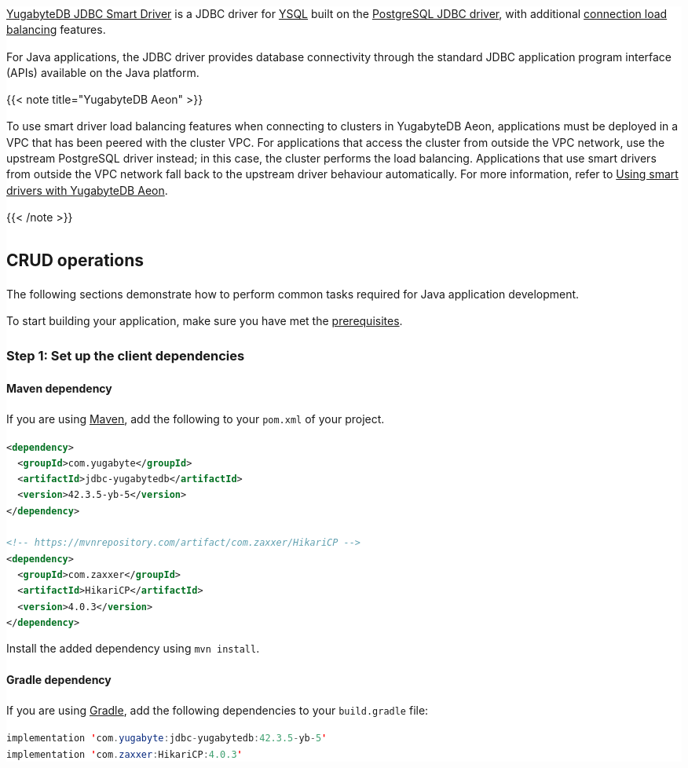 [YugabyteDB JDBC Smart Driver](https://github.com/yugabyte/pgjdbc) is a JDBC driver for [YSQL](../../../api/ysql/) built on the [PostgreSQL JDBC driver](https://github.com/pgjdbc/pgjdbc), with additional [connection load balancing](../../smart-drivers/) features.

For Java applications, the JDBC driver provides database connectivity through the standard JDBC application program interface (APIs) available on the Java platform.

{{< note title="YugabyteDB Aeon" >}}

To use smart driver load balancing features when connecting to clusters in YugabyteDB Aeon, applications must be deployed in a VPC that has been peered with the cluster VPC. For applications that access the cluster from outside the VPC network, use the upstream PostgreSQL driver instead; in this case, the cluster performs the load balancing. Applications that use smart drivers from outside the VPC network fall back to the upstream driver behaviour automatically. For more information, refer to [Using smart drivers with YugabyteDB Aeon](../../smart-drivers/#using-smart-drivers-with-yugabytedb-aeon).

{{< /note >}}

## CRUD operations

The following sections demonstrate how to perform common tasks required for Java application development.

To start building your application, make sure you have met the [prerequisites](../#prerequisites).

### Step 1: Set up the client dependencies

#### Maven dependency

If you are using [Maven](https://maven.apache.org/guides/development/guide-building-maven.html), add the following to your `pom.xml` of your project.

```xml
<dependency>
  <groupId>com.yugabyte</groupId>
  <artifactId>jdbc-yugabytedb</artifactId>
  <version>42.3.5-yb-5</version>
</dependency>

<!-- https://mvnrepository.com/artifact/com.zaxxer/HikariCP -->
<dependency>
  <groupId>com.zaxxer</groupId>
  <artifactId>HikariCP</artifactId>
  <version>4.0.3</version>
</dependency>
```

Install the added dependency using `mvn install`.

#### Gradle dependency

If you are using [Gradle](https://docs.gradle.org/current/samples/sample_building_java_applications.html), add the following dependencies to your `build.gradle` file:

```java
implementation 'com.yugabyte:jdbc-yugabytedb:42.3.5-yb-5'
implementation 'com.zaxxer:HikariCP:4.0.3'
```
